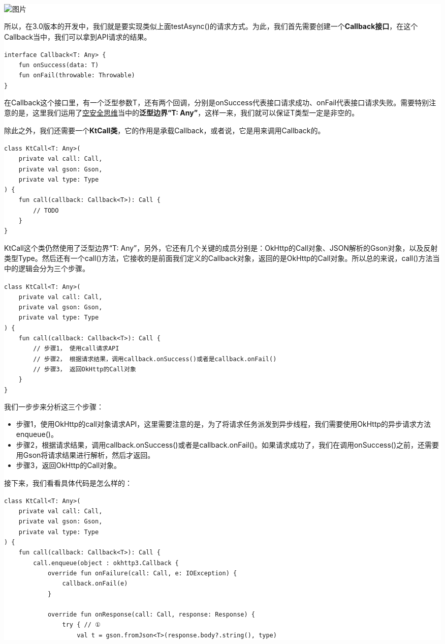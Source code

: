 ![图片](https://static001.geekbang.org/resource/image/a8/ff/a8d0c46d74a17d0ddfb683e0ac7468ff.gif?wh=1080x608)

所以，在3.0版本的开发中，我们就是要实现类似上面testAsync()的请求方式。为此，我们首先需要创建一个**Callback接口**，在这个Callback当中，我们可以拿到API请求的结果。

```plain
interface Callback<T: Any> {
    fun onSuccess(data: T)
    fun onFail(throwable: Throwable)
}
```

在Callback这个接口里，有一个泛型参数T，还有两个回调，分别是onSuccess代表接口请求成功、onFail代表接口请求失败。需要特别注意的是，这里我们运用了[空安全思维](https://time.geekbang.org/column/article/484921)当中的**泛型边界“T: Any”**，这样一来，我们就可以保证T类型一定是非空的。

除此之外，我们还需要一个**KtCall类**，它的作用是承载Callback，或者说，它是用来调用Callback的。

```plain
class KtCall<T: Any>(
    private val call: Call,
    private val gson: Gson,
    private val type: Type
) {
    fun call(callback: Callback<T>): Call {
        // TODO
    }
}
```

KtCall这个类仍然使用了泛型边界“T: Any”，另外，它还有几个关键的成员分别是：OkHttp的Call对象、JSON解析的Gson对象，以及反射类型Type。然后还有一个call()方法，它接收的是前面我们定义的Callback对象，返回的是OkHttp的Call对象。所以总的来说，call()方法当中的逻辑会分为三个步骤。

```plain
class KtCall<T: Any>(
    private val call: Call,
    private val gson: Gson,
    private val type: Type
) {
    fun call(callback: Callback<T>): Call {
        // 步骤1， 使用call请求API
        // 步骤2， 根据请求结果，调用callback.onSuccess()或者是callback.onFail()
        // 步骤3， 返回OkHttp的Call对象
    }
}
```

我们一步步来分析这三个步骤：

- 步骤1，使用OkHttp的call对象请求API，这里需要注意的是，为了将请求任务派发到异步线程，我们需要使用OkHttp的异步请求方法enqueue()。
- 步骤2，根据请求结果，调用callback.onSuccess()或者是callback.onFail()。如果请求成功了，我们在调用onSuccess()之前，还需要用Gson将请求结果进行解析，然后才返回。
- 步骤3，返回OkHttp的Call对象。

接下来，我们看看具体代码是怎么样的：

```plain
class KtCall<T: Any>(
    private val call: Call,
    private val gson: Gson,
    private val type: Type
) {
    fun call(callback: Callback<T>): Call {
        call.enqueue(object : okhttp3.Callback {
            override fun onFailure(call: Call, e: IOException) {
                callback.onFail(e)
            }

            override fun onResponse(call: Call, response: Response) {
                try { // ①
                    val t = gson.fromJson<T>(response.body?.string(), type)
```